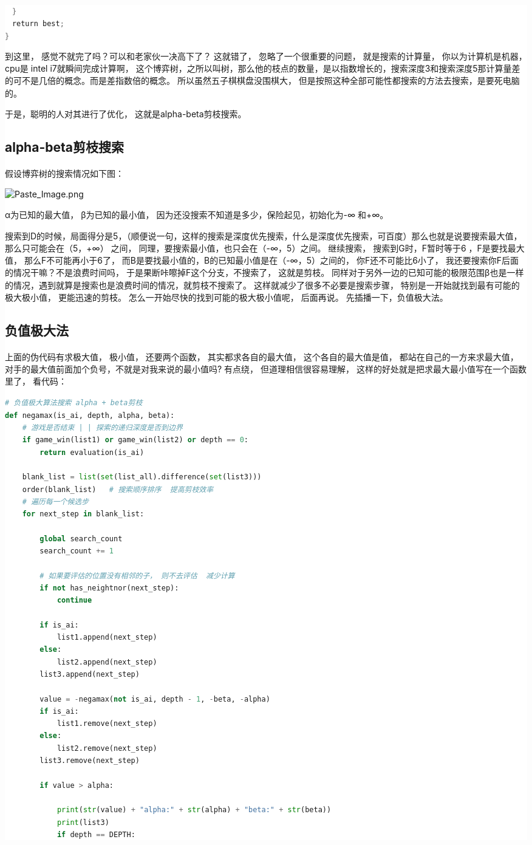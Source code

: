 ```C++
　} 
　return best; 
} 
```
到这里， 感觉不就完了吗？可以和老家伙一决高下了？  这就错了， 忽略了一个很重要的问题， 就是搜索的计算量， 你以为计算机是机器，cpu是 intel i7就瞬间完成计算啊， 这个博弈树，之所以叫树，那么他的枝点的数量，是以指数增长的，搜索深度3和搜索深度5那计算量差的可不是几倍的概念。而是差指数倍的概念。 所以虽然五子棋棋盘没围棋大， 但是按照这种全部可能性都搜索的方法去搜索，是要死电脑的。 

于是，聪明的人对其进行了优化， 这就是alpha-beta剪枝搜索。 

## alpha-beta剪枝搜索
假设博弈树的搜索情况如下图：

![Paste_Image.png](http://upload-images.jianshu.io/upload_images/6893492-56a256a2c482c24e.png?imageMogr2/auto-orient/strip%7CimageView2/2/w/1240)

α为已知的最大值， β为已知的最小值， 因为还没搜索不知道是多少，保险起见，初始化为-∞  和+∞。

搜索到D的时候，局面得分是5，（顺便说一句，这样的搜索是深度优先搜索，什么是深度优先搜索，可百度）那么也就是说要搜索最大值，那么只可能会在（5，+∞） 之间， 同理，要搜索最小值，也只会在（-∞，5）之间。 
继续搜索， 搜索到G时，F暂时等于6 ，F是要找最大值， 那么F不可能再小于6了， 而B是要找最小值的，B的已知最小值是在（-∞，5）之间的， 你F还不可能比6小了， 我还要搜索你F后面的情况干嘛？不是浪费时间吗， 于是果断咔嚓掉F这个分支，不搜索了， 这就是剪枝。 
同样对于另外一边的已知可能的极限范围β也是一样的情况，遇到就算是搜索也是浪费时间的情况，就剪枝不搜索了。 
这样就减少了很多不必要是搜索步骤， 特别是一开始就找到最有可能的极大极小值， 更能迅速的剪枝。 怎么一开始尽快的找到可能的极大极小值呢， 后面再说。 先插播一下，负值极大法。

## 负值极大法
上面的伪代码有求极大值， 极小值， 还要两个函数， 其实都求各自的最大值， 这个各自的最大值是值， 都站在自己的一方来求最大值， 对手的最大值前面加个负号，不就是对我来说的最小值吗?  有点绕， 但道理相信很容易理解， 这样的好处就是把求最大最小值写在一个函数里了， 看代码：
```python
# 负值极大算法搜索 alpha + beta剪枝
def negamax(is_ai, depth, alpha, beta):
    # 游戏是否结束 | | 探索的递归深度是否到边界
    if game_win(list1) or game_win(list2) or depth == 0:
        return evaluation(is_ai)

    blank_list = list(set(list_all).difference(set(list3)))
    order(blank_list)   # 搜索顺序排序  提高剪枝效率
    # 遍历每一个候选步
    for next_step in blank_list:

        global search_count
        search_count += 1

        # 如果要评估的位置没有相邻的子， 则不去评估  减少计算
        if not has_neightnor(next_step):
            continue

        if is_ai:
            list1.append(next_step)
        else:
            list2.append(next_step)
        list3.append(next_step)

        value = -negamax(not is_ai, depth - 1, -beta, -alpha)
        if is_ai:
            list1.remove(next_step)
        else:
            list2.remove(next_step)
        list3.remove(next_step)

        if value > alpha:

            print(str(value) + "alpha:" + str(alpha) + "beta:" + str(beta))
            print(list3)
            if depth == DEPTH:
```